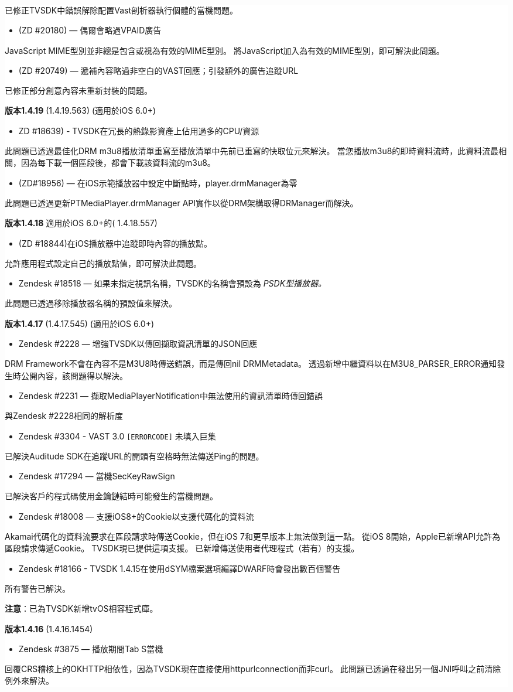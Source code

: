 已修正TVSDK中錯誤解除配置Vast剖析器執行個體的當機問題。

* (ZD #20180) — 偶爾會略過VPAID廣告

JavaScript MIME型別並非總是包含或視為有效的MIME型別。 將JavaScript加入為有效的MIME型別，即可解決此問題。

* (ZD #20749) — 遞補內容略過非空白的VAST回應；引發額外的廣告追蹤URL

已修正部分創意內容未重新封裝的問題。

**版本1.4.19** (1.4.19.563) (適用於iOS 6.0+)

* ZD #18639) - TVSDK在冗長的熱錄影資產上佔用過多的CPU/資源

此問題已透過最佳化DRM m3u8播放清單重寫至播放清單中先前已重寫的快取位元來解決。 當您播放m3u8的即時資料流時，此資料流最相關，因為每下載一個區段後，都會下載該資料流的m3u8。

* (ZD#18956) — 在iOS示範播放器中設定中斷點時，player.drmManager為零

此問題已透過更新PTMediaPlayer.drmManager API實作以從DRM架構取得DRManager而解決。

**版本1.4.18** 適用於iOS 6.0+的( 1.4.18.557)

* (ZD #18844)在iOS播放器中追蹤即時內容的播放點。

允許應用程式設定自己的播放點值，即可解決此問題。

* Zendesk #18518 — 如果未指定視訊名稱，TVSDK的名稱會預設為 *PSDK型播放器。*

此問題已透過移除播放器名稱的預設值來解決。

**版本1.4.17** (1.4.17.545) (適用於iOS 6.0+)

* Zendesk #2228 — 增強TVSDK以傳回擷取資訊清單的JSON回應

DRM Framework不會在內容不是M3U8時傳送錯誤，而是傳回nil DRMMetadata。 透過新增中繼資料以在M3U8_PARSER_ERROR通知發生時公開內容，該問題得以解決。

* Zendesk #2231 — 擷取MediaPlayerNotification中無法使用的資訊清單時傳回錯誤

與Zendesk #2228相同的解析度

* Zendesk #3304 - VAST 3.0 `[ERRORCODE]` 未填入巨集

已解決Auditude SDK在追蹤URL的開頭有空格時無法傳送Ping的問題。

* Zendesk #17294 — 當機SecKeyRawSign

已解決客戶的程式碼使用金鑰鏈結時可能發生的當機問題。

* Zendesk #18008 — 支援iOS8+的Cookie以支援代碼化的資料流

Akamai代碼化的資料流要求在區段請求時傳送Cookie，但在iOS 7和更早版本上無法做到這一點。 從iOS 8開始，Apple已新增API允許為區段請求傳遞Cookie。 TVSDK現已提供這項支援。 已新增傳送使用者代理程式（若有）的支援。

* Zendesk #18166 - TVSDK 1.4.15在使用dSYM檔案選項編譯DWARF時會發出數百個警告

所有警告已解決。

**注意**：已為TVSDK新增tvOS相容程式庫。

**版本1.4.16** (1.4.16.1454)

* Zendesk #3875 — 播放期間Tab S當機

回覆CRS稽核上的OKHTTP相依性，因為TVSDK現在直接使用httpurlconnection而非curl。 此問題已透過在發出另一個JNI呼叫之前清除例外來解決。
